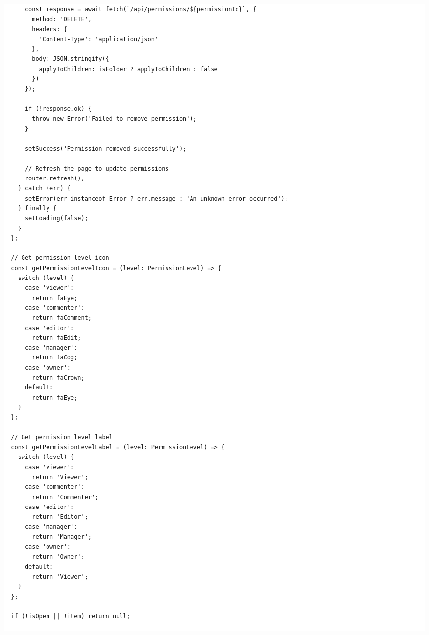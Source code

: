 ```
      const response = await fetch(`/api/permissions/${permissionId}`, {
        method: 'DELETE',
        headers: {
          'Content-Type': 'application/json'
        },
        body: JSON.stringify({
          applyToChildren: isFolder ? applyToChildren : false
        })
      });
      
      if (!response.ok) {
        throw new Error('Failed to remove permission');
      }
      
      setSuccess('Permission removed successfully');
      
      // Refresh the page to update permissions
      router.refresh();
    } catch (err) {
      setError(err instanceof Error ? err.message : 'An unknown error occurred');
    } finally {
      setLoading(false);
    }
  };
  
  // Get permission level icon
  const getPermissionLevelIcon = (level: PermissionLevel) => {
    switch (level) {
      case 'viewer':
        return faEye;
      case 'commenter':
        return faComment;
      case 'editor':
        return faEdit;
      case 'manager':
        return faCog;
      case 'owner':
        return faCrown;
      default:
        return faEye;
    }
  };
  
  // Get permission level label
  const getPermissionLevelLabel = (level: PermissionLevel) => {
    switch (level) {
      case 'viewer':
        return 'Viewer';
      case 'commenter':
        return 'Commenter';
      case 'editor':
        return 'Editor';
      case 'manager':
        return 'Manager';
      case 'owner':
        return 'Owner';
      default:
        return 'Viewer';
    }
  };
  
  if (!isOpen || !item) return null;
  
```